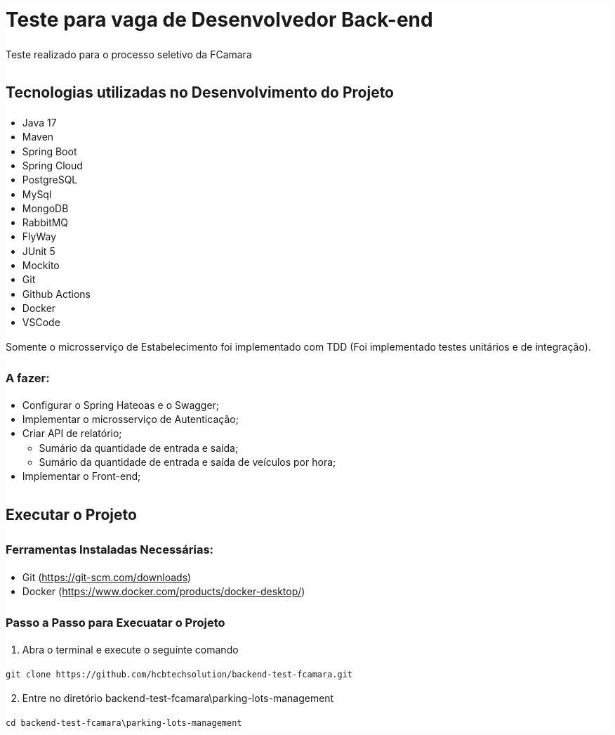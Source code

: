 # Teste para vaga de Desenvolvedor Back-end

Teste realizado para o processo seletivo da FCamara

## Tecnologias utilizadas no Desenvolvimento do Projeto

- Java 17
- Maven
- Spring Boot
- Spring Cloud
- PostgreSQL
- MySql
- MongoDB
- RabbitMQ
- FlyWay
- JUnit 5
- Mockito
- Git
- Github Actions
- Docker
- VSCode

Somente o microsserviço de Estabelecimento foi implementado com TDD (Foi implementado testes unitários e de integração).

### A fazer:

- Configurar o Spring Hateoas e o Swagger;
- Implementar o microsserviço de Autenticação;
- Criar API de relatório;
  - Sumário da quantidade de entrada e saída;
  - Sumário da quantidade de entrada e saída de veículos por hora;
- Implementar o Front-end;

## Executar o Projeto

### Ferramentas Instaladas Necessárias:

- Git (https://git-scm.com/downloads)
- Docker (https://www.docker.com/products/docker-desktop/)

### Passo a Passo para Execuatar o Projeto

1. Abra o terminal e execute o seguinte comando

```
git clone https://github.com/hcbtechsolution/backend-test-fcamara.git
```

2. Entre no diretório backend-test-fcamara\parking-lots-management

```
cd backend-test-fcamara\parking-lots-management
```
